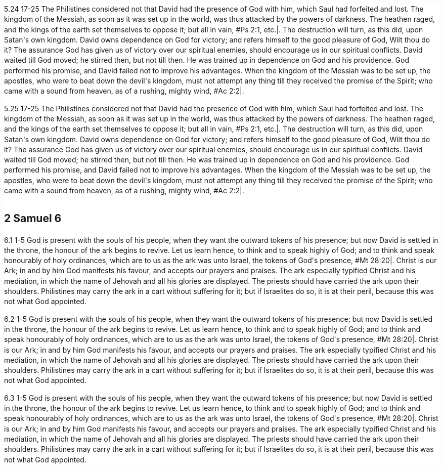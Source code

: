 5.24 17-25 The Philistines considered not that David had the presence of God with him, which Saul had forfeited and lost. The kingdom of the Messiah, as soon as it was set up in the world, was thus attacked by the powers of darkness. The heathen raged, and the kings of the earth set themselves to oppose it; but all in vain, #Ps 2:1, etc.|. The destruction will turn, as this did, upon Satan's own kingdom. David owns dependence on God for victory; and refers himself to the good pleasure of God, Wilt thou do it? The assurance God has given us of victory over our spiritual enemies, should encourage us in our spiritual conflicts. David waited till God moved; he stirred then, but not till then. He was trained up in dependence on God and his providence. God performed his promise, and David failed not to improve his advantages. When the kingdom of the Messiah was to be set up, the apostles, who were to beat down the devil's kingdom, must not attempt any thing till they received the promise of the Spirit; who came with a sound from heaven, as of a rushing, mighty wind, #Ac 2:2|.

5.25 17-25 The Philistines considered not that David had the presence of God with him, which Saul had forfeited and lost. The kingdom of the Messiah, as soon as it was set up in the world, was thus attacked by the powers of darkness. The heathen raged, and the kings of the earth set themselves to oppose it; but all in vain, #Ps 2:1, etc.|. The destruction will turn, as this did, upon Satan's own kingdom. David owns dependence on God for victory; and refers himself to the good pleasure of God, Wilt thou do it? The assurance God has given us of victory over our spiritual enemies, should encourage us in our spiritual conflicts. David waited till God moved; he stirred then, but not till then. He was trained up in dependence on God and his providence. God performed his promise, and David failed not to improve his advantages. When the kingdom of the Messiah was to be set up, the apostles, who were to beat down the devil's kingdom, must not attempt any thing till they received the promise of the Spirit; who came with a sound from heaven, as of a rushing, mighty wind, #Ac 2:2|.

## 2 Samuel 6

6.1 1-5 God is present with the souls of his people, when they want the outward tokens of his presence; but now David is settled in the throne, the honour of the ark begins to revive. Let us learn hence, to think and to speak highly of God; and to think and speak honourably of holy ordinances, which are to us as the ark was unto Israel, the tokens of God's presence, #Mt 28:20|. Christ is our Ark; in and by him God manifests his favour, and accepts our prayers and praises. The ark especially typified Christ and his mediation, in which the name of Jehovah and all his glories are displayed. The priests should have carried the ark upon their shoulders. Philistines may carry the ark in a cart without suffering for it; but if Israelites do so, it is at their peril, because this was not what God appointed.

6.2 1-5 God is present with the souls of his people, when they want the outward tokens of his presence; but now David is settled in the throne, the honour of the ark begins to revive. Let us learn hence, to think and to speak highly of God; and to think and speak honourably of holy ordinances, which are to us as the ark was unto Israel, the tokens of God's presence, #Mt 28:20|. Christ is our Ark; in and by him God manifests his favour, and accepts our prayers and praises. The ark especially typified Christ and his mediation, in which the name of Jehovah and all his glories are displayed. The priests should have carried the ark upon their shoulders. Philistines may carry the ark in a cart without suffering for it; but if Israelites do so, it is at their peril, because this was not what God appointed.

6.3 1-5 God is present with the souls of his people, when they want the outward tokens of his presence; but now David is settled in the throne, the honour of the ark begins to revive. Let us learn hence, to think and to speak highly of God; and to think and speak honourably of holy ordinances, which are to us as the ark was unto Israel, the tokens of God's presence, #Mt 28:20|. Christ is our Ark; in and by him God manifests his favour, and accepts our prayers and praises. The ark especially typified Christ and his mediation, in which the name of Jehovah and all his glories are displayed. The priests should have carried the ark upon their shoulders. Philistines may carry the ark in a cart without suffering for it; but if Israelites do so, it is at their peril, because this was not what God appointed.
